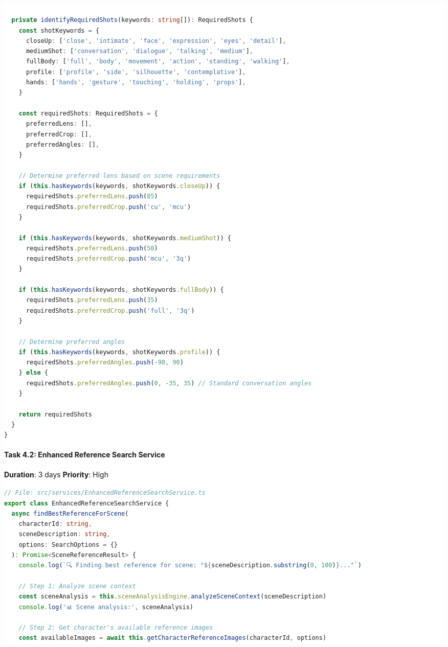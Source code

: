 ```typescript

  private identifyRequiredShots(keywords: string[]): RequiredShots {
    const shotKeywords = {
      closeUp: ['close', 'intimate', 'face', 'expression', 'eyes', 'detail'],
      mediumShot: ['conversation', 'dialogue', 'talking', 'medium'],
      fullBody: ['full', 'body', 'movement', 'action', 'standing', 'walking'],
      profile: ['profile', 'side', 'silhouette', 'contemplative'],
      hands: ['hands', 'gesture', 'touching', 'holding', 'props'],
    }

    const requiredShots: RequiredShots = {
      preferredLens: [],
      preferredCrop: [],
      preferredAngles: [],
    }

    // Determine preferred lens based on scene requirements
    if (this.hasKeywords(keywords, shotKeywords.closeUp)) {
      requiredShots.preferredLens.push(85)
      requiredShots.preferredCrop.push('cu', 'mcu')
    }

    if (this.hasKeywords(keywords, shotKeywords.mediumShot)) {
      requiredShots.preferredLens.push(50)
      requiredShots.preferredCrop.push('mcu', '3q')
    }

    if (this.hasKeywords(keywords, shotKeywords.fullBody)) {
      requiredShots.preferredLens.push(35)
      requiredShots.preferredCrop.push('full', '3q')
    }

    // Determine preferred angles
    if (this.hasKeywords(keywords, shotKeywords.profile)) {
      requiredShots.preferredAngles.push(-90, 90)
    } else {
      requiredShots.preferredAngles.push(0, -35, 35) // Standard conversation angles
    }

    return requiredShots
  }
}
```

#### Task 4.2: Enhanced Reference Search Service
**Duration**: 3 days
**Priority**: High

```typescript
// File: src/services/EnhancedReferenceSearchService.ts
export class EnhancedReferenceSearchService {
  async findBestReferenceForScene(
    characterId: string,
    sceneDescription: string,
    options: SearchOptions = {}
  ): Promise<SceneReferenceResult> {
    console.log(`🔍 Finding best reference for scene: "${sceneDescription.substring(0, 100)}..."`)

    // Step 1: Analyze scene context
    const sceneAnalysis = this.sceneAnalysisEngine.analyzeSceneContext(sceneDescription)
    console.log('📊 Scene analysis:', sceneAnalysis)

    // Step 2: Get character's available reference images
    const availableImages = await this.getCharacterReferenceImages(characterId, options)
```